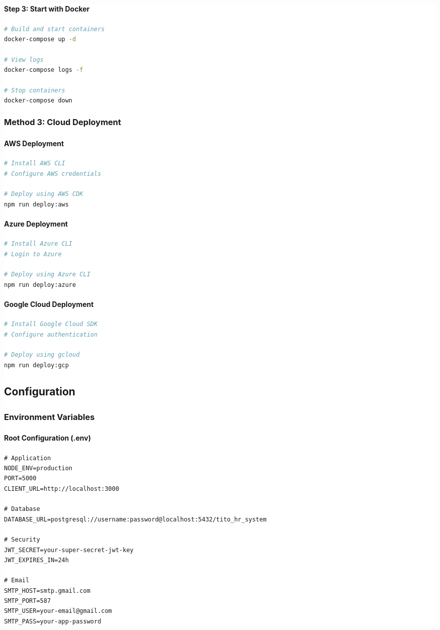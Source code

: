#### **Step 3: Start with Docker**
```bash
# Build and start containers
docker-compose up -d

# View logs
docker-compose logs -f

# Stop containers
docker-compose down
```

### **Method 3: Cloud Deployment**

#### **AWS Deployment**
```bash
# Install AWS CLI
# Configure AWS credentials

# Deploy using AWS CDK
npm run deploy:aws
```

#### **Azure Deployment**
```bash
# Install Azure CLI
# Login to Azure

# Deploy using Azure CLI
npm run deploy:azure
```

#### **Google Cloud Deployment**
```bash
# Install Google Cloud SDK
# Configure authentication

# Deploy using gcloud
npm run deploy:gcp
```

## Configuration

### **Environment Variables**

#### **Root Configuration (.env)**
```env
# Application
NODE_ENV=production
PORT=5000
CLIENT_URL=http://localhost:3000

# Database
DATABASE_URL=postgresql://username:password@localhost:5432/tito_hr_system

# Security
JWT_SECRET=your-super-secret-jwt-key
JWT_EXPIRES_IN=24h

# Email
SMTP_HOST=smtp.gmail.com
SMTP_PORT=587
SMTP_USER=your-email@gmail.com
SMTP_PASS=your-app-password
```